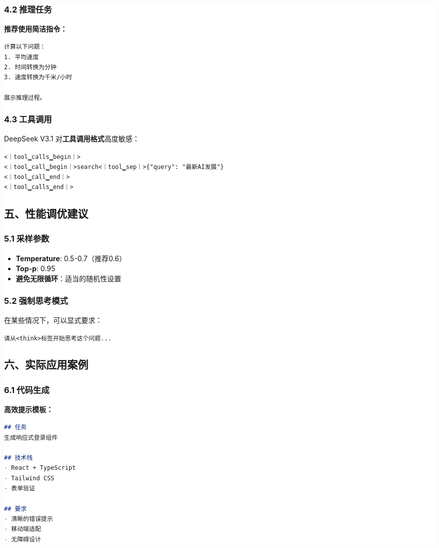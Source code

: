
### 4.2 推理任务

**推荐使用简洁指令：**
```
计算以下问题：
1. 平均速度
2. 时间转换为分钟  
3. 速度转换为千米/小时

展示推理过程。
```

### 4.3 工具调用

DeepSeek V3.1 对**工具调用格式**高度敏感：

```
<｜tool▁calls▁begin｜>
<｜tool▁call▁begin｜>search<｜tool▁sep｜>{"query": "最新AI发展"}
<｜tool▁call▁end｜>
<｜tool▁calls▁end｜>
```

## 五、性能调优建议

### 5.1 采样参数

- **Temperature**: 0.5-0.7（推荐0.6）
- **Top-p**: 0.95
- **避免无限循环**：适当的随机性设置

### 5.2 强制思考模式

在某些情况下，可以显式要求：
```
请从<think>标签开始思考这个问题...
```

## 六、实际应用案例

### 6.1 代码生成

**高效提示模板：**
```markdown
## 任务
生成响应式登录组件

## 技术栈
- React + TypeScript
- Tailwind CSS
- 表单验证

## 要求
- 清晰的错误提示
- 移动端适配
- 无障碍设计
```
